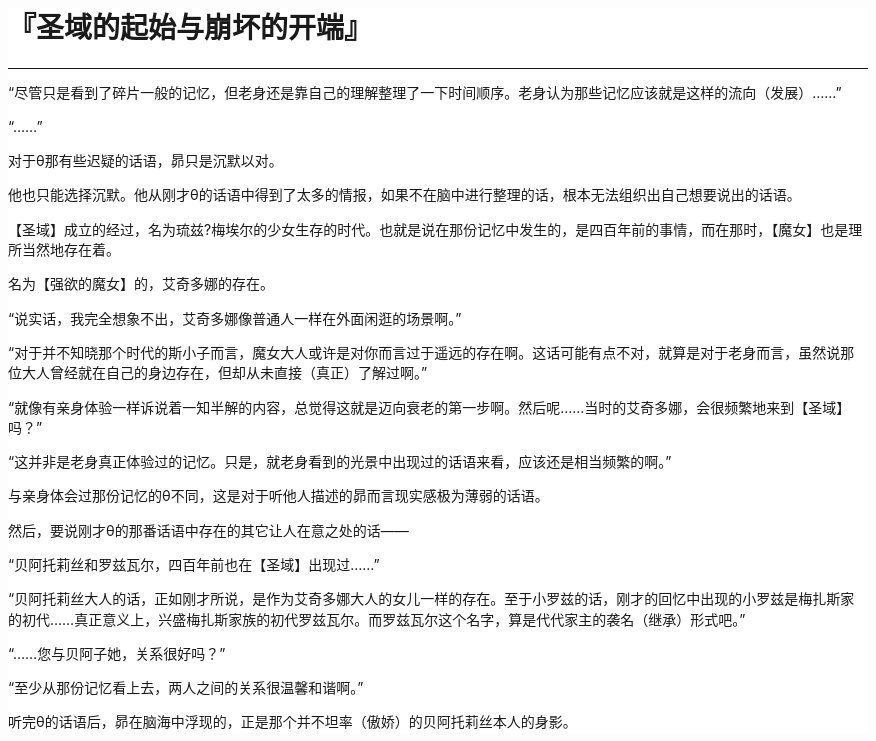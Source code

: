 # 『圣域的起始与崩坏的开端』

------



“尽管只是看到了碎片一般的记忆，但老身还是靠自己的理解整理了一下时间顺序。老身认为那些记忆应该就是这样的流向（发展）……”



“……”



对于θ那有些迟疑的话语，昴只是沉默以对。



他也只能选择沉默。他从刚才θ的话语中得到了太多的情报，如果不在脑中进行整理的话，根本无法组织出自己想要说出的话语。



【圣域】成立的经过，名为琉兹?梅埃尔的少女生存的时代。也就是说在那份记忆中发生的，是四百年前的事情，而在那时，【魔女】也是理所当然地存在着。



名为【强欲的魔女】的，艾奇多娜的存在。



“说实话，我完全想象不出，艾奇多娜像普通人一样在外面闲逛的场景啊。”



“对于并不知晓那个时代的斯小子而言，魔女大人或许是对你而言过于遥远的存在啊。这话可能有点不对，就算是对于老身而言，虽然说那位大人曾经就在自己的身边存在，但却从未直接（真正）了解过啊。”



“就像有亲身体验一样诉说着一知半解的内容，总觉得这就是迈向衰老的第一步啊。然后呢……当时的艾奇多娜，会很频繁地来到【圣域】吗？”



“这并非是老身真正体验过的记忆。只是，就老身看到的光景中出现过的话语来看，应该还是相当频繁的啊。”



与亲身体会过那份记忆的θ不同，这是对于听他人描述的昴而言现实感极为薄弱的话语。



然后，要说刚才θ的那番话语中存在的其它让人在意之处的话——



“贝阿托莉丝和罗兹瓦尔，四百年前也在【圣域】出现过……”



“贝阿托莉丝大人的话，正如刚才所说，是作为艾奇多娜大人的女儿一样的存在。至于小罗兹的话，刚才的回忆中出现的小罗兹是梅扎斯家的初代……真正意义上，兴盛梅扎斯家族的初代罗兹瓦尔。而罗兹瓦尔这个名字，算是代代家主的袭名（继承）形式吧。”



“……您与贝阿子她，关系很好吗？”



“至少从那份记忆看上去，两人之间的关系很温馨和谐啊。”



听完θ的话语后，昴在脑海中浮现的，正是那个并不坦率（傲娇）的贝阿托莉丝本人的身影。
